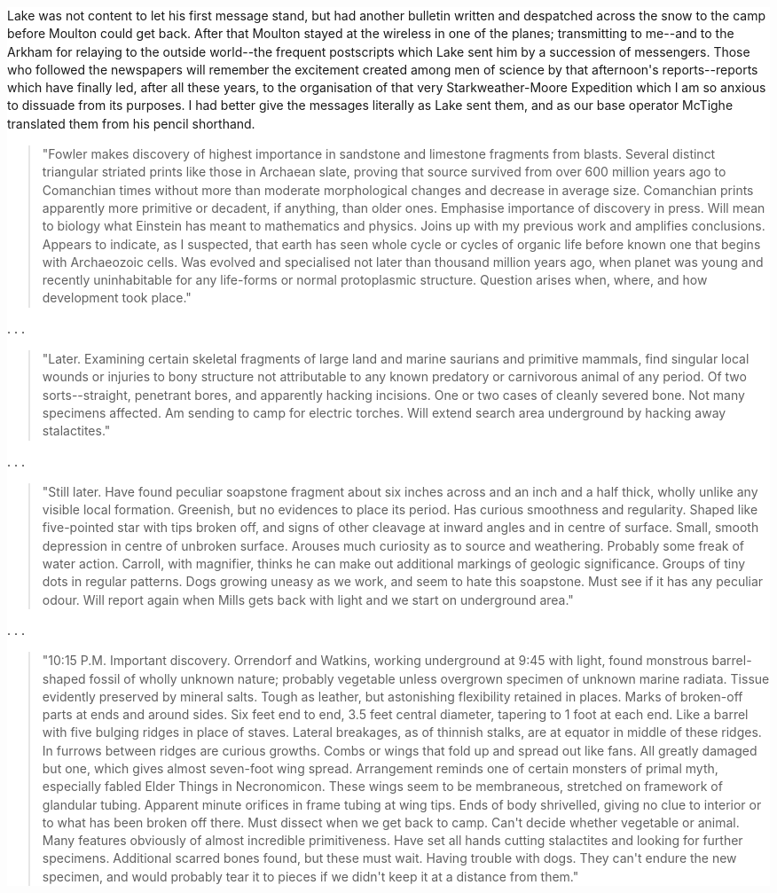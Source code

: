  Lake was not content to let his first message stand, but had another bulletin
written and despatched across the snow to the camp before Moulton could get back. After that
Moulton stayed at the wireless in one of the planes; transmitting to me--and to the 
Arkham for relaying to the outside world--the frequent postscripts which Lake sent
him by a succession of messengers. Those who followed the newspapers will remember the excitement
created among men of science by that afternoon's reports--reports which have finally
led, after all these years, to the organisation of that very Starkweather-Moore Expedition which
I am so anxious to dissuade from its purposes. I had better give the messages literally as Lake
sent them, and as our base operator McTighe translated them from his pencil shorthand. 

> "Fowler makes discovery of highest importance in sandstone and limestone
> fragments from blasts. Several distinct triangular striated prints like those in Archaean slate,
> proving that source survived from over 600 million years ago to Comanchian times without more
> than moderate morphological changes and decrease in average size. Comanchian prints apparently
> more primitive or decadent, if anything, than older ones. Emphasise importance of discovery
> in press. Will mean to biology what Einstein has meant to mathematics and physics. Joins up
> with my previous work and amplifies conclusions. Appears to indicate, as I suspected, that earth
> has seen whole cycle or cycles of organic life before known one that begins with Archaeozoic
> cells. Was evolved and specialised not later than thousand million years ago, when planet was
> young and recently uninhabitable for any life-forms or normal protoplasmic structure. Question
> arises when, where, and how development took place." 

 . . .  

> "Later. Examining certain skeletal fragments of large land and marine
> saurians and primitive mammals, find singular local wounds or injuries to bony structure not
> attributable to any known predatory or carnivorous animal of any period. Of two sorts--straight,
> penetrant bores, and apparently hacking incisions. One or two cases of cleanly severed bone.
> Not many specimens affected. Am sending to camp for electric torches. Will extend search area
> underground by hacking away stalactites." 

 . . . 

> "Still later. Have found peculiar soapstone fragment about six inches
> across and an inch and a half thick, wholly unlike any visible local formation. Greenish, but
> no evidences to place its period. Has curious smoothness and regularity. Shaped like five-pointed
> star with tips broken off, and signs of other cleavage at inward angles and in centre of surface.
> Small, smooth depression in centre of unbroken surface. Arouses much curiosity as to source
> and weathering. Probably some freak of water action. Carroll, with magnifier, thinks he can
> make out additional markings of geologic significance. Groups of tiny dots in regular patterns.
> Dogs growing uneasy as we work, and seem to hate this soapstone. Must see if it has any peculiar
> odour. Will report again when Mills gets back with light and we start on underground area." 

  . . .  

> "10:15 P.M. Important discovery. Orrendorf and Watkins, working underground
> at 9:45 with light, found monstrous barrel-shaped fossil of wholly unknown nature; probably
> vegetable unless overgrown specimen of unknown marine radiata. Tissue evidently preserved by
> mineral salts. Tough as leather, but astonishing flexibility retained in places. Marks of broken-off
> parts at ends and around sides. Six feet end to end, 3.5 feet central diameter, tapering to
> 1 foot at each end. Like a barrel with five bulging ridges in place of staves. Lateral breakages,
> as of thinnish stalks, are at equator in middle of these ridges. In furrows between ridges are
> curious growths. Combs or wings that fold up and spread out like fans. All greatly damaged but
> one, which gives almost seven-foot wing spread. Arrangement reminds one of certain monsters
> of primal myth, especially fabled Elder Things in Necronomicon. These wings seem to be
> membraneous, stretched on framework of glandular tubing. Apparent minute orifices in frame tubing
> at wing tips. Ends of body shrivelled, giving no clue to interior or to what has been broken
> off there. Must dissect when we get back to camp. Can't decide whether vegetable or animal.
> Many features obviously of almost incredible primitiveness. Have set all hands cutting stalactites
> and looking for further specimens. Additional scarred bones found, but these must wait. Having
> trouble with dogs. They can't endure the new specimen, and would probably tear it to pieces
> if we didn't keep it at a distance from them." 
